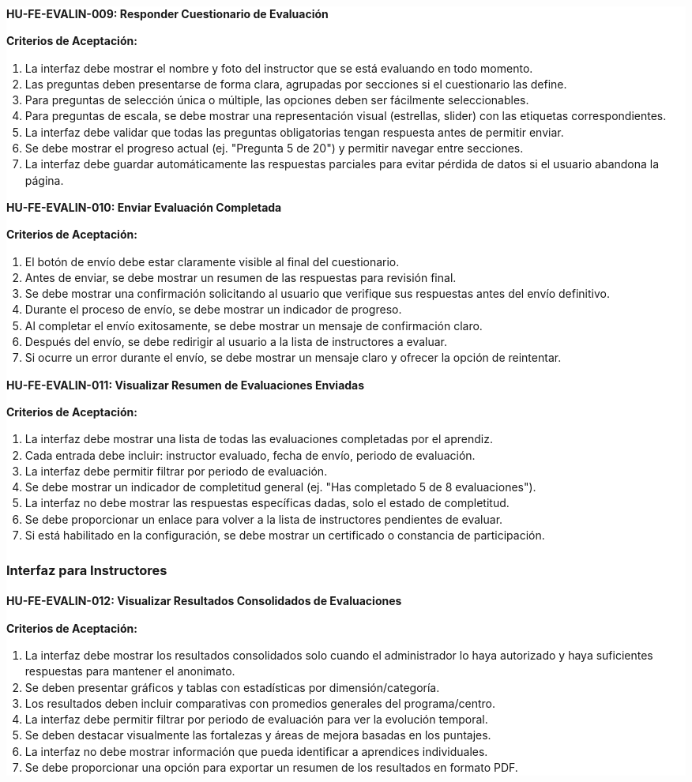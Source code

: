 **HU-FE-EVALIN-009: Responder Cuestionario de Evaluación**

**Criterios de Aceptación:**
1. La interfaz debe mostrar el nombre y foto del instructor que se está evaluando en todo momento.
2. Las preguntas deben presentarse de forma clara, agrupadas por secciones si el cuestionario las define.
3. Para preguntas de selección única o múltiple, las opciones deben ser fácilmente seleccionables.
4. Para preguntas de escala, se debe mostrar una representación visual (estrellas, slider) con las etiquetas correspondientes.
5. La interfaz debe validar que todas las preguntas obligatorias tengan respuesta antes de permitir enviar.
6. Se debe mostrar el progreso actual (ej. "Pregunta 5 de 20") y permitir navegar entre secciones.
7. La interfaz debe guardar automáticamente las respuestas parciales para evitar pérdida de datos si el usuario abandona la página.

**HU-FE-EVALIN-010: Enviar Evaluación Completada**

**Criterios de Aceptación:**
1. El botón de envío debe estar claramente visible al final del cuestionario.
2. Antes de enviar, se debe mostrar un resumen de las respuestas para revisión final.
3. Se debe mostrar una confirmación solicitando al usuario que verifique sus respuestas antes del envío definitivo.
4. Durante el proceso de envío, se debe mostrar un indicador de progreso.
5. Al completar el envío exitosamente, se debe mostrar un mensaje de confirmación claro.
6. Después del envío, se debe redirigir al usuario a la lista de instructores a evaluar.
7. Si ocurre un error durante el envío, se debe mostrar un mensaje claro y ofrecer la opción de reintentar.

**HU-FE-EVALIN-011: Visualizar Resumen de Evaluaciones Enviadas**

**Criterios de Aceptación:**
1. La interfaz debe mostrar una lista de todas las evaluaciones completadas por el aprendiz.
2. Cada entrada debe incluir: instructor evaluado, fecha de envío, periodo de evaluación.
3. La interfaz debe permitir filtrar por periodo de evaluación.
4. Se debe mostrar un indicador de completitud general (ej. "Has completado 5 de 8 evaluaciones").
5. La interfaz no debe mostrar las respuestas específicas dadas, solo el estado de completitud.
6. Se debe proporcionar un enlace para volver a la lista de instructores pendientes de evaluar.
7. Si está habilitado en la configuración, se debe mostrar un certificado o constancia de participación.

### Interfaz para Instructores

**HU-FE-EVALIN-012: Visualizar Resultados Consolidados de Evaluaciones**

**Criterios de Aceptación:**
1. La interfaz debe mostrar los resultados consolidados solo cuando el administrador lo haya autorizado y haya suficientes respuestas para mantener el anonimato.
2. Se deben presentar gráficos y tablas con estadísticas por dimensión/categoría.
3. Los resultados deben incluir comparativas con promedios generales del programa/centro.
4. La interfaz debe permitir filtrar por periodo de evaluación para ver la evolución temporal.
5. Se deben destacar visualmente las fortalezas y áreas de mejora basadas en los puntajes.
6. La interfaz no debe mostrar información que pueda identificar a aprendices individuales.
7. Se debe proporcionar una opción para exportar un resumen de los resultados en formato PDF.
